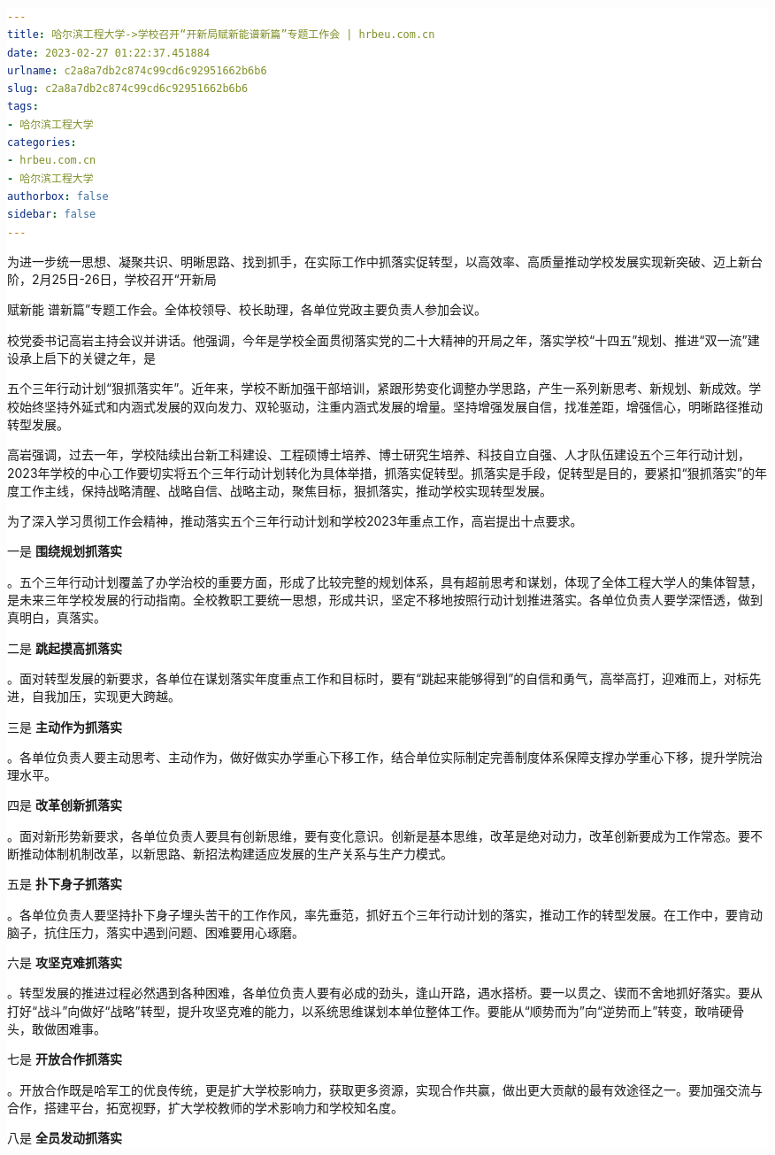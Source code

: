 ```yaml
---
title: 哈尔滨工程大学->学校召开“开新局赋新能谱新篇”专题工作会 | hrbeu.com.cn
date: 2023-02-27 01:22:37.451884
urlname: c2a8a7db2c874c99cd6c92951662b6b6
slug: c2a8a7db2c874c99cd6c92951662b6b6
tags: 
- 哈尔滨工程大学
categories:
- hrbeu.com.cn
- 哈尔滨工程大学
authorbox: false
sidebar: false
---
```

为进一步统一思想、凝聚共识、明晰思路、找到抓手，在实际工作中抓落实促转型，以高效率、高质量推动学校发展实现新突破、迈上新台阶，2月25日-26日，学校召开“开新局

赋新能 谱新篇”专题工作会。全体校领导、校长助理，各单位党政主要负责人参加会议。

校党委书记高岩主持会议并讲话。他强调，今年是学校全面贯彻落实党的二十大精神的开局之年，落实学校“十四五”规划、推进“双一流”建设承上启下的关键之年，是

五个三年行动计划“狠抓落实年”。近年来，学校不断加强干部培训，紧跟形势变化调整办学思路，产生一系列新思考、新规划、新成效。学校始终坚持外延式和内涵式发展的双向发力、双轮驱动，注重内涵式发展的增量。坚持增强发展自信，找准差距，增强信心，明晰路径推动转型发展。

高岩强调，过去一年，学校陆续出台新工科建设、工程硕博士培养、博士研究生培养、科技自立自强、人才队伍建设五个三年行动计划，2023年学校的中心工作要切实将五个三年行动计划转化为具体举措，抓落实促转型。抓落实是手段，促转型是目的，要紧扣“狠抓落实”的年度工作主线，保持战略清醒、战略自信、战略主动，聚焦目标，狠抓落实，推动学校实现转型发展。

为了深入学习贯彻工作会精神，推动落实五个三年行动计划和学校2023年重点工作，高岩提出十点要求。

一是 **围绕规划抓落实**

。五个三年行动计划覆盖了办学治校的重要方面，形成了比较完整的规划体系，具有超前思考和谋划，体现了全体工程大学人的集体智慧，是未来三年学校发展的行动指南。全校教职工要统一思想，形成共识，坚定不移地按照行动计划推进落实。各单位负责人要学深悟透，做到真明白，真落实。

二是 **跳起摸高抓落实**

。面对转型发展的新要求，各单位在谋划落实年度重点工作和目标时，要有“跳起来能够得到”的自信和勇气，高举高打，迎难而上，对标先进，自我加压，实现更大跨越。

三是 **主动作为抓落实**

。各单位负责人要主动思考、主动作为，做好做实办学重心下移工作，结合单位实际制定完善制度体系保障支撑办学重心下移，提升学院治理水平。

四是 **改革创新抓落实**

。面对新形势新要求，各单位负责人要具有创新思维，要有变化意识。创新是基本思维，改革是绝对动力，改革创新要成为工作常态。要不断推动体制机制改革，以新思路、新招法构建适应发展的生产关系与生产力模式。

五是 **扑下身子抓落实**

。各单位负责人要坚持扑下身子埋头苦干的工作作风，率先垂范，抓好五个三年行动计划的落实，推动工作的转型发展。在工作中，要肯动脑子，抗住压力，落实中遇到问题、困难要用心琢磨。

六是 **攻坚克难抓落实**

。转型发展的推进过程必然遇到各种困难，各单位负责人要有必成的劲头，逢山开路，遇水搭桥。要一以贯之、锲而不舍地抓好落实。要从打好“战斗”向做好“战略”转型，提升攻坚克难的能力，以系统思维谋划本单位整体工作。要能从“顺势而为”向“逆势而上”转变，敢啃硬骨头，敢做困难事。

七是 **开放合作抓落实**

。开放合作既是哈军工的优良传统，更是扩大学校影响力，获取更多资源，实现合作共赢，做出更大贡献的最有效途径之一。要加强交流与合作，搭建平台，拓宽视野，扩大学校教师的学术影响力和学校知名度。

八是 **全员发动抓落实**
